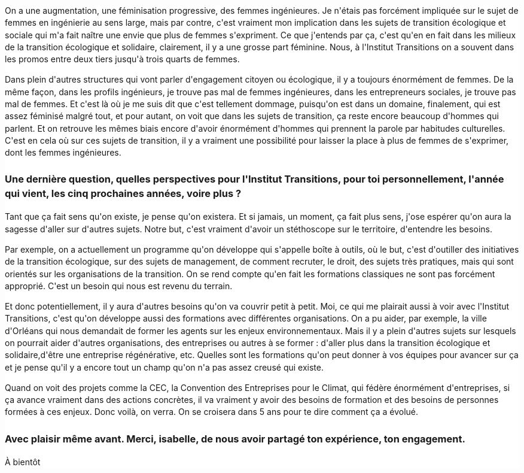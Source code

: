 On a une augmentation, une féminisation progressive, des femmes ingénieures. Je n'étais pas forcément impliquée sur le sujet de femmes en ingénierie au sens large, mais par contre, c'est vraiment mon implication dans les sujets de transition écologique et sociale qui m'a fait naître une envie que plus de femmes s'expriment. Ce que j'entends par ça, c'est qu'en en fait dans les milieux de la transition écologique et solidaire, clairement, il y a une grosse part féminine. Nous, à l'Institut Transitions on a souvent dans les promos entre deux tiers jusqu'à trois quarts de femmes.

Dans plein d'autres structures qui vont parler d'engagement citoyen ou écologique, il y a toujours énormément de femmes. De la même façon, dans les profils ingénieurs, je trouve pas mal de femmes ingénieures, dans les entrepreneurs sociales, je trouve pas mal de femmes. Et c'est là où je me suis dit que c'est tellement dommage, puisqu'on est dans un domaine, finalement, qui est assez féminisé malgré tout, et pour autant, on voit que dans les sujets de transition, ça reste encore beaucoup d'hommes qui parlent. Et on retrouve les mêmes biais encore d'avoir énormément d'hommes qui prennent la parole par habitudes culturelles. C'est en cela où sur ces sujets de transition, il y a vraiment une possibilité pour laisser la place à plus de femmes de s'exprimer, dont les femmes ingénieures.

### Une dernière question, quelles perspectives pour l'Institut Transitions, pour toi personnellement, l'année qui vient, les cinq prochaines années, voire plus ?

Tant que ça fait sens qu'on existe, je pense qu'on existera. Et si jamais, un moment, ça fait plus sens, j'ose espérer qu'on aura la sagesse d'aller sur d'autres sujets. Notre but, c'est vraiment d'avoir un stéthoscope sur le territoire, d'entendre les besoins.

Par exemple, on a actuellement un programme qu'on développe qui s'appelle boîte à outils, où le but, c'est d'outiller des initiatives de la transition écologique, sur des sujets de management, de comment recruter, le droit, des sujets très pratiques, mais qui sont orientés sur les organisations de la transition. On se rend compte qu'en fait les formations classiques ne sont pas forcément approprié. C'est un besoin qui nous est revenu du terrain.

Et donc potentiellement, il y aura d'autres besoins qu'on va couvrir petit à petit. Moi, ce qui me plairait aussi à voir avec l'Institut Transitions, c'est qu'on développe aussi des formations avec différentes organisations. On a pu aider, par exemple, la ville d'Orléans qui nous demandait de former les agents sur les enjeux environnementaux. Mais il y a plein d'autres sujets sur lesquels on pourrait aider d'autres organisations, des entreprises ou autres à se former : d'aller plus dans la transition écologique et solidaire,d'être une entreprise régénérative, etc. Quelles sont les formations qu'on peut donner à vos équipes pour avancer sur ça et je pense qu'il y a encore tout un champ qu'on n'a pas assez creusé qui existe.

Quand on voit des projets comme la CEC, la Convention des Entreprises pour le Climat, qui fédère énormément d'entreprises, si ça avance vraiment dans des actions concrètes, il va vraiment y avoir des besoins de formation et des besoins de personnes formées à ces enjeux. Donc voilà, on verra. On se croisera dans 5 ans pour te dire comment ça a évolué.

### Avec plaisir même avant. Merci, isabelle, de nous avoir partagé ton expérience, ton engagement.

À bientôt
